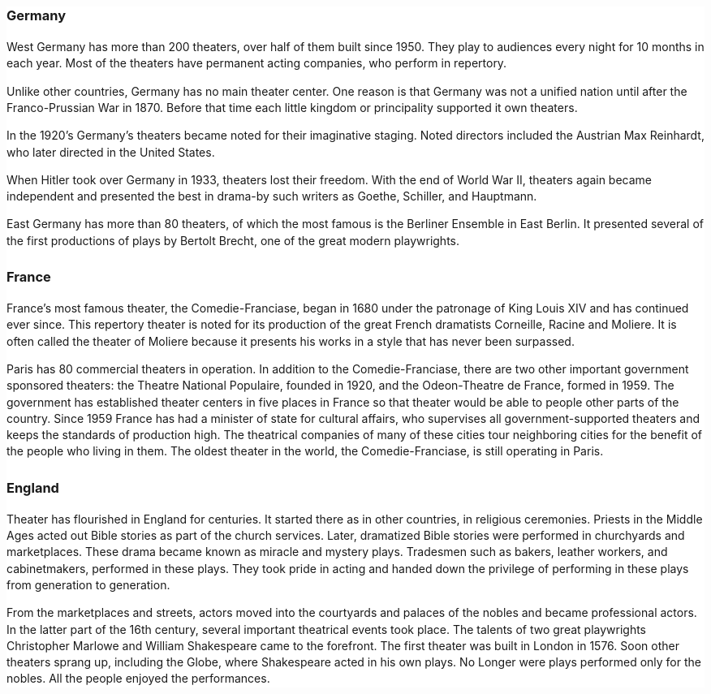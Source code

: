  </p>
<h3>
  Germany
 </h3>
 West Germany has more than 200 theaters, over half of them built since 1950. They play to audiences every night for 10 months in each year. Most of the theaters have permanent acting companies, who perform in repertory.
 <p>
  Unlike other countries, Germany has no main theater center. One reason is that Germany was not a unified nation until after the Franco-Prussian War in 1870. Before that time each little kingdom or principality supported it own theaters.
 </p>
 <p>
  In the 1920’s Germany’s theaters became noted for their imaginative staging. Noted directors included the Austrian Max Reinhardt, who later directed in the United States.
 </p>
 <p>
  When Hitler took over Germany in 1933, theaters lost their freedom. With the end of World War II, theaters again became independent and presented the best in drama-by such writers as Goethe, Schiller, and Hauptmann.
 </p>
 <p>
  East Germany has more than 80 theaters, of which the most famous is the Berliner Ensemble in East Berlin. It presented several of the first productions of plays by Bertolt Brecht, one of the great modern playwrights.
 </p>
<h3>
  France
 </h3>
 France’s most famous theater, the Comedie-Franciase, began in 1680 under the patronage of King Louis XIV and has continued ever since. This repertory theater is noted for its production of the great French dramatists Corneille, Racine and Moliere. It is often called the theater of Moliere because it presents his works in a style that has never been surpassed.
 <p>
  Paris has 80 commercial theaters in operation. In addition to the Comedie-Franciase, there are two other important government sponsored theaters: the Theatre National Populaire, founded in 1920, and the Odeon-Theatre de France, formed in 1959. The government has established theater centers in five places in France so that theater would be able to people other parts of the country. Since 1959 France has had a minister of state for cultural affairs, who supervises all government-supported theaters and keeps the standards of production high. The theatrical companies of many of these cities tour neighboring cities for the benefit of the people who living in them. The oldest theater in the world, the Comedie-Franciase, is still operating in Paris.
 </p>
<h3>
  England
 </h3>
 Theater has flourished in England for centuries. It started there as in other countries, in religious ceremonies. Priests in the Middle Ages acted out Bible stories as part of the church services. Later, dramatized Bible stories were performed in churchyards and marketplaces. These drama became known as miracle and mystery plays. Tradesmen such as bakers, leather workers, and cabinetmakers, performed in these plays. They took pride in acting and handed down the privilege of performing in these plays from generation to generation.
 <p>
  From the marketplaces and streets, actors moved into the courtyards and palaces of the nobles and became professional actors. In the latter part of the 16th century, several important theatrical events took place. The talents of two great playwrights Christopher Marlowe and William Shakespeare came to the forefront. The first theater was built in London in 1576. Soon other theaters sprang up, including the Globe, where Shakespeare acted in his own plays. No Longer were plays performed only for the nobles. All the people enjoyed the performances.
 </p>
 <p>